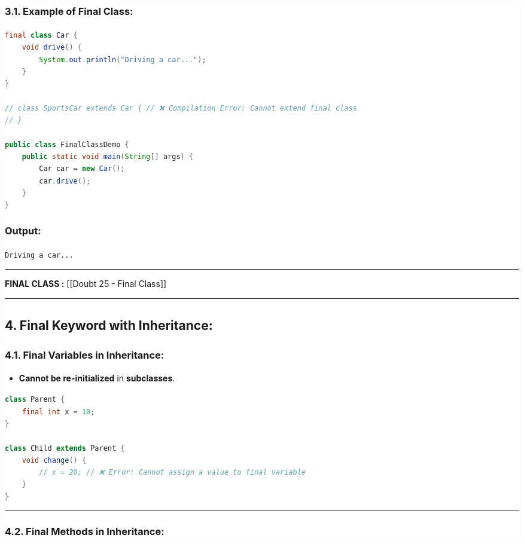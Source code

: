 
### **3.1. Example of Final Class:**

```java
final class Car {
    void drive() {
        System.out.println("Driving a car...");
    }
}

// class SportsCar extends Car { // ❌ Compilation Error: Cannot extend final class
// }

public class FinalClassDemo {
    public static void main(String[] args) {
        Car car = new Car();
        car.drive();
    }
}
```

### **Output:**

```shell
Driving a car...
```

---

**FINAL CLASS :** [[Doubt 25 - Final Class]]

---

## **4. Final Keyword with Inheritance:**

### **4.1. Final Variables in Inheritance:**

- **Cannot be re-initialized** in **subclasses**.

```java
class Parent {
    final int x = 10;
}

class Child extends Parent {
    void change() {
        // x = 20; // ❌ Error: Cannot assign a value to final variable
    }
}
```

---

### **4.2. Final Methods in Inheritance:**
